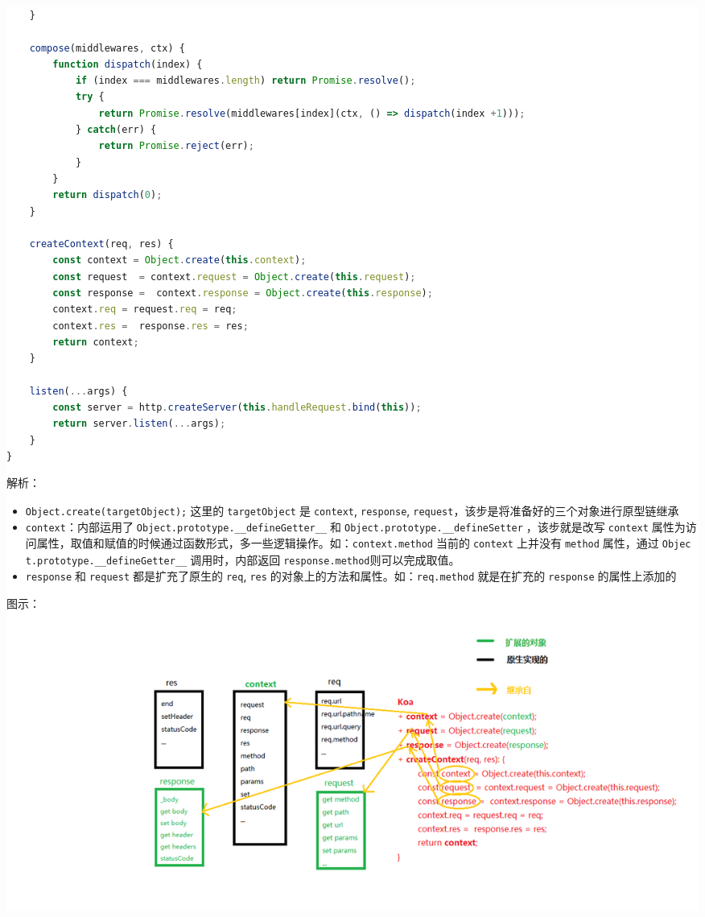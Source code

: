 ```js
    }
    
    compose(middlewares, ctx) {
        function dispatch(index) {
            if (index === middlewares.length) return Promise.resolve();
            try {
                return Promise.resolve(middlewares[index](ctx, () => dispatch(index +1)));
            } catch(err) {
                return Promise.reject(err);
            }
        }
        return dispatch(0);
    }

    createContext(req, res) {
        const context = Object.create(this.context);
        const request  = context.request = Object.create(this.request);
        const response =  context.response = Object.create(this.response);
        context.req = request.req = req;
        context.res =  response.res = res;
        return context;
    }

    listen(...args) {
        const server = http.createServer(this.handleRequest.bind(this));
        return server.listen(...args);
    }
}
```
解析：
- `Object.create(targetObject);` 这里的 `targetObject` 是 `context`, `response`, `request`，该步是将准备好的三个对象进行原型链继承
- `context`：内部运用了 `Object.prototype.__defineGetter__` 和 `Object.prototype.__defineSetter` ，该步就是改写 `context` 属性为访问属性，取值和赋值的时候通过函数形式，多一些逻辑操作。如：`context.method` 当前的 `context` 上并没有 `method` 属性，通过 `Object.prototype.__defineGetter__` 调用时，内部返回 `response.method`则可以完成取值。
- `response` 和 `request` 都是扩充了原生的 `req`, `res` 的对象上的方法和属性。如：`req.method` 就是在扩充的 `response` 的属性上添加的

图示：
<img src="./imgs/koa_proto__.png"/>
